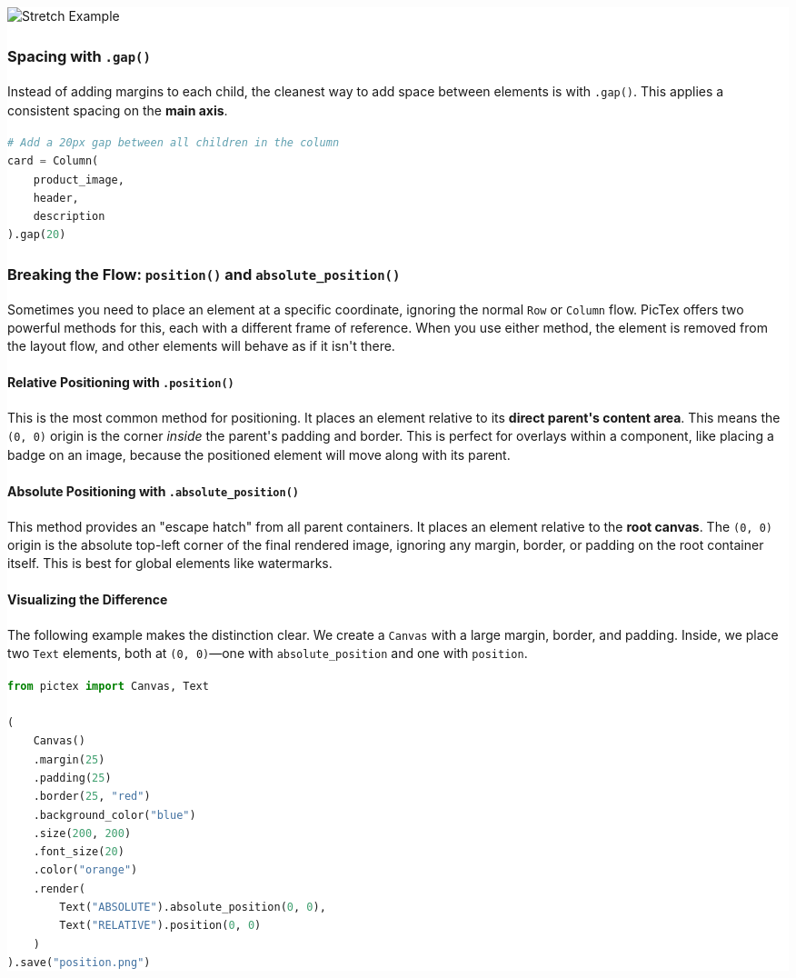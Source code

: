 ![Stretch Example](https://res.cloudinary.com/dlvnbnb9v/image/upload/v1754774789/stretch_lxinzt.png)

### Spacing with `.gap()`

Instead of adding margins to each child, the cleanest way to add space between elements is with `.gap()`. This applies a consistent spacing on the **main axis**.

```python
# Add a 20px gap between all children in the column
card = Column(
    product_image,
    header,
    description
).gap(20)
```

### Breaking the Flow: `position()` and `absolute_position()`

Sometimes you need to place an element at a specific coordinate, ignoring the normal `Row` or `Column` flow. PicTex offers two powerful methods for this, each with a different frame of reference. When you use either method, the element is removed from the layout flow, and other elements will behave as if it isn't there.

#### Relative Positioning with `.position()`

This is the most common method for positioning. It places an element relative to its **direct parent's content area**. This means the `(0, 0)` origin is the corner *inside* the parent's padding and border. This is perfect for overlays within a component, like placing a badge on an image, because the positioned element will move along with its parent.

#### Absolute Positioning with `.absolute_position()`

This method provides an "escape hatch" from all parent containers. It places an element relative to the **root canvas**. The `(0, 0)` origin is the absolute top-left corner of the final rendered image, ignoring any margin, border, or padding on the root container itself. This is best for global elements like watermarks.

#### Visualizing the Difference

The following example makes the distinction clear. We create a `Canvas` with a large margin, border, and padding. Inside, we place two `Text` elements, both at `(0, 0)`—one with `absolute_position` and one with `position`.

```python
from pictex import Canvas, Text

(
    Canvas()
    .margin(25)
    .padding(25)
    .border(25, "red")
    .background_color("blue")
    .size(200, 200)
    .font_size(20)
    .color("orange")
    .render(
        Text("ABSOLUTE").absolute_position(0, 0),
        Text("RELATIVE").position(0, 0)
    )
).save("position.png")
```
